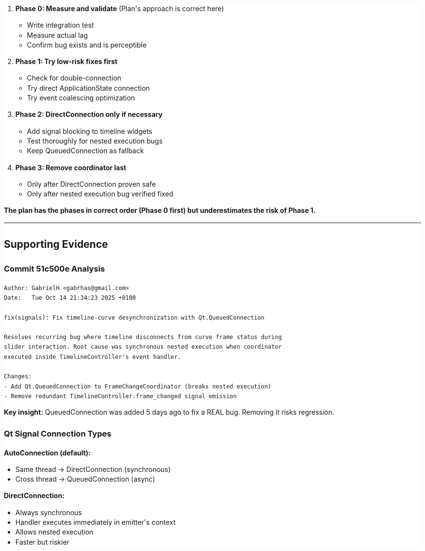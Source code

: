 1. **Phase 0: Measure and validate** (Plan's approach is correct here)
   - Write integration test
   - Measure actual lag
   - Confirm bug exists and is perceptible

2. **Phase 1: Try low-risk fixes first**
   - Check for double-connection
   - Try direct ApplicationState connection
   - Try event coalescing optimization

3. **Phase 2: DirectConnection only if necessary**
   - Add signal blocking to timeline widgets
   - Test thoroughly for nested execution bugs
   - Keep QueuedConnection as fallback

4. **Phase 3: Remove coordinator last**
   - Only after DirectConnection proven safe
   - Only after nested execution bug verified fixed

**The plan has the phases in correct order (Phase 0 first) but underestimates the risk of Phase 1.**

---

## Supporting Evidence

### Commit 51c500e Analysis

```
Author: GabrielH <gabrhas@gmail.com>
Date:   Tue Oct 14 21:34:23 2025 +0100

fix(signals): Fix timeline-curve desynchronization with Qt.QueuedConnection

Resolves recurring bug where timeline disconnects from curve frame status during
slider interaction. Root cause was synchronous nested execution when coordinator
executed inside TimelineController's event handler.

Changes:
- Add Qt.QueuedConnection to FrameChangeCoordinator (breaks nested execution)
- Remove redundant TimelineController.frame_changed signal emission
```

**Key insight:** QueuedConnection was added 5 days ago to fix a REAL bug. Removing it risks regression.

### Qt Signal Connection Types

**AutoConnection (default):**
- Same thread → DirectConnection (synchronous)
- Cross thread → QueuedConnection (async)

**DirectConnection:**
- Always synchronous
- Handler executes immediately in emitter's context
- Allows nested execution
- Faster but riskier
